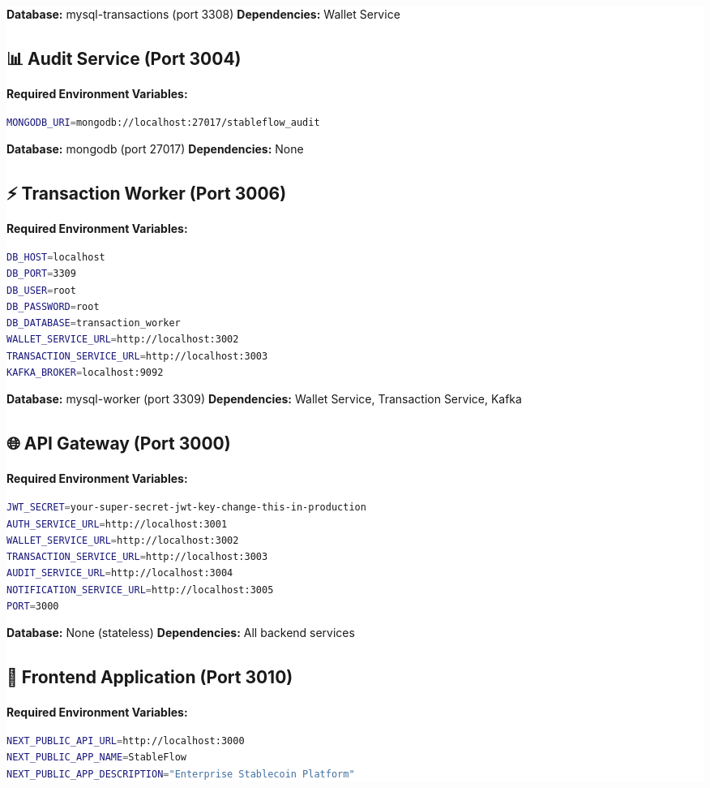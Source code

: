 **Database:** mysql-transactions (port 3308)
**Dependencies:** Wallet Service

## 📊 Audit Service (Port 3004)

**Required Environment Variables:**
```bash
MONGODB_URI=mongodb://localhost:27017/stableflow_audit
```

**Database:** mongodb (port 27017)
**Dependencies:** None

## ⚡ Transaction Worker (Port 3006)

**Required Environment Variables:**
```bash
DB_HOST=localhost
DB_PORT=3309
DB_USER=root
DB_PASSWORD=root
DB_DATABASE=transaction_worker
WALLET_SERVICE_URL=http://localhost:3002
TRANSACTION_SERVICE_URL=http://localhost:3003
KAFKA_BROKER=localhost:9092
```

**Database:** mysql-worker (port 3309)
**Dependencies:** Wallet Service, Transaction Service, Kafka

## 🌐 API Gateway (Port 3000)

**Required Environment Variables:**
```bash
JWT_SECRET=your-super-secret-jwt-key-change-this-in-production
AUTH_SERVICE_URL=http://localhost:3001
WALLET_SERVICE_URL=http://localhost:3002
TRANSACTION_SERVICE_URL=http://localhost:3003
AUDIT_SERVICE_URL=http://localhost:3004
NOTIFICATION_SERVICE_URL=http://localhost:3005
PORT=3000
```

**Database:** None (stateless)
**Dependencies:** All backend services

## 📱 Frontend Application (Port 3010)

**Required Environment Variables:**
```bash
NEXT_PUBLIC_API_URL=http://localhost:3000
NEXT_PUBLIC_APP_NAME=StableFlow
NEXT_PUBLIC_APP_DESCRIPTION="Enterprise Stablecoin Platform"
```
